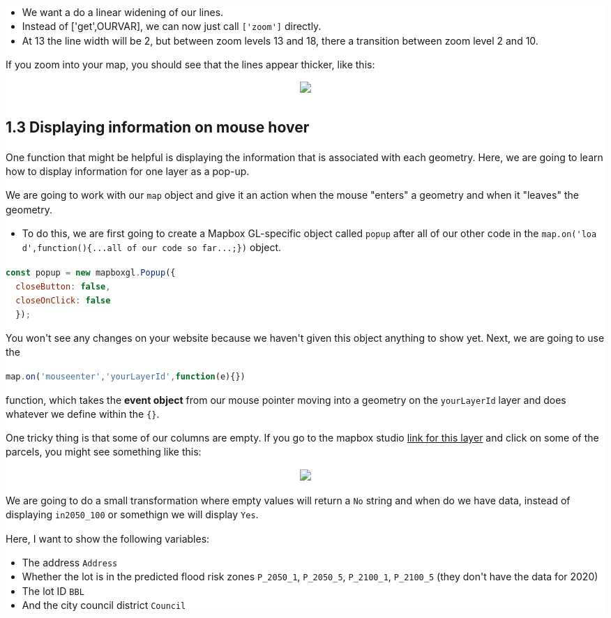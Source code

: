 - We want a do a linear widening of our lines.
- Instead of ['get',OURVAR], we can now just call `['zoom']` directly.
- At 13 the line width will be 2, but between zoom levels 13 and 18, there a transition between zoom level 2 and 10.

If you zoom into your map, you should see that the lines appear thicker, like this:
<p align='center'>
<img src="../Images/mapbox_lab9_linewidth.png" width="1000">
</p>

## 1.3 Displaying information on mouse hover
One function that might be helpful is displaying the information that is associated with each geometry. Here, we are going to learn how to display information for one layer as a pop-up.

We are going to work with our `map` object and give it an action when the mouse "enters" a geometry and when it "leaves" the geometry.

- To do this, we are first going to create a Mapbox GL-specific object called `popup` after all of our other code in the `map.on('load',function(){...all of our code so far...;})` object.
```js
const popup = new mapboxgl.Popup({
  closeButton: false,
  closeOnClick: false
  });
```

You won't see any changes on your website because we haven't given this object anything to show yet. Next, we are going to use the
```js
map.on('mouseenter','yourLayerId',function(e){})
```
function, which takes the **event object** from our mouse pointer moving into a geometry on the `yourLayerId` layer and does whatever we define within the `{}`.

One tricky thing is that some of our columns are empty. If you go to the mapbox studio [link for this layer](https://studio.mapbox.com/tilesets/iamwfx.ab4g098q/#17.47/40.712953/-73.981081) and click on some of the parcels, you might see something like this:

<p align='center'>
<img src="../Images/mapbox_lab9_emptycols.png" width="1000">
</p>

We are going to do a small transformation where empty values will return a `No` string and when do we have data, instead of displaying `in2050_100` or somethign we will display `Yes`.

Here, I want to show the following variables:

 - The address `Address`
 - Whether the lot is in the predicted flood risk zones `P_2050_1`, `P_2050_5`, `P_2100_1`, `P_2100_5` (they don't have the data for 2020)
 - The lot ID `BBL`
 - And the city council district `Council`


